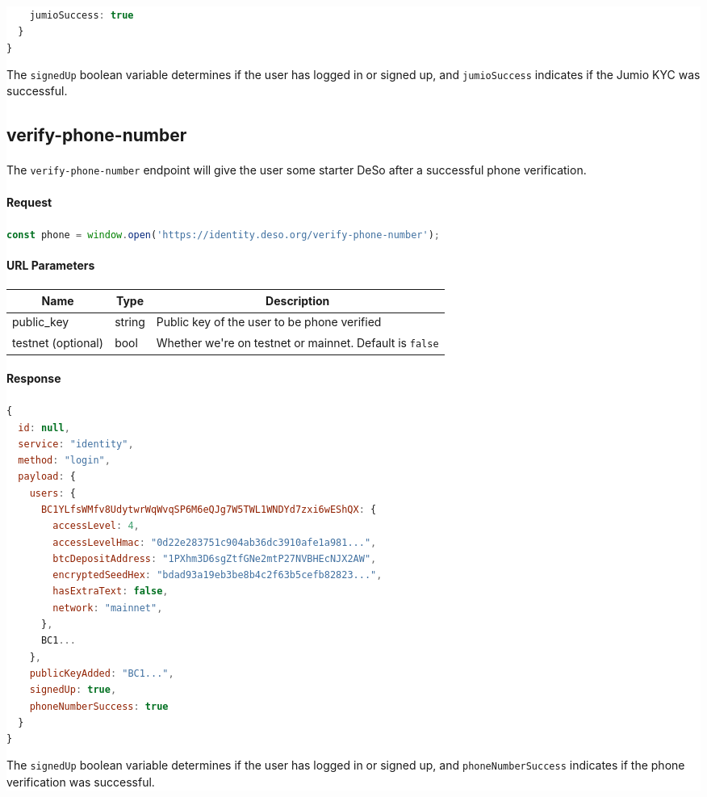 ```javascript
    jumioSuccess: true
  }
}
```

The `signedUp` boolean variable determines if the user has logged in or signed up, and `jumioSuccess` indicates if the Jumio KYC was successful.

## verify-phone-number

The `verify-phone-number` endpoint will give the user some starter DeSo after a successful phone verification.

#### Request

```javascript
const phone = window.open('https://identity.deso.org/verify-phone-number');
```

#### URL Parameters

| Name               | Type   | Description                                             |
| ------------------ | ------ | ------------------------------------------------------- |
| public\_key        | string | Public key of the user to be phone verified             |
| testnet (optional) | bool   | Whether we're on testnet or mainnet. Default is `false` |

#### Response

```javascript
{
  id: null,
  service: "identity",
  method: "login",
  payload: {
    users: {
      BC1YLfsWMfv8UdytwrWqWvqSP6M6eQJg7W5TWL1WNDYd7zxi6wEShQX: {
        accessLevel: 4,
        accessLevelHmac: "0d22e283751c904ab36dc3910afe1a981...",
        btcDepositAddress: "1PXhm3D6sgZtfGNe2mtP27NVBHEcNJX2AW",
        encryptedSeedHex: "bdad93a19eb3be8b4c2f63b5cefb82823...",
        hasExtraText: false,
        network: "mainnet",
      },
      BC1...
    },
    publicKeyAdded: "BC1...",
    signedUp: true,
    phoneNumberSuccess: true
  }
}
```

The `signedUp` boolean variable determines if the user has logged in or signed up, and `phoneNumberSuccess` indicates if the phone verification was successful.
